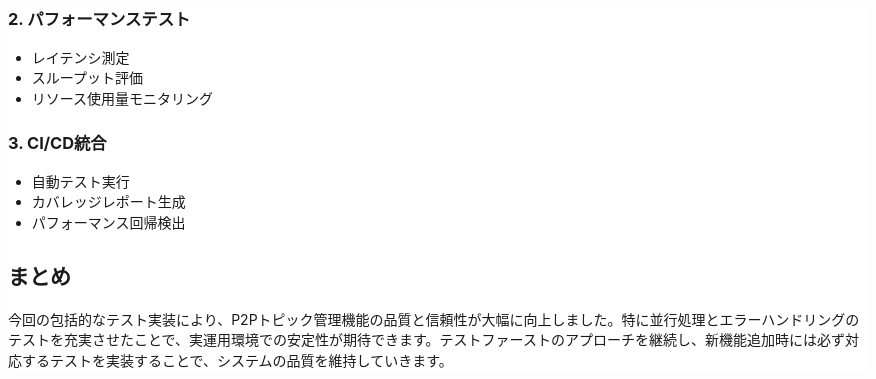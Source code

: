 ### 2. パフォーマンステスト
- レイテンシ測定
- スループット評価
- リソース使用量モニタリング

### 3. CI/CD統合
- 自動テスト実行
- カバレッジレポート生成
- パフォーマンス回帰検出

## まとめ

今回の包括的なテスト実装により、P2Pトピック管理機能の品質と信頼性が大幅に向上しました。特に並行処理とエラーハンドリングのテストを充実させたことで、実運用環境での安定性が期待できます。テストファーストのアプローチを継続し、新機能追加時には必ず対応するテストを実装することで、システムの品質を維持していきます。